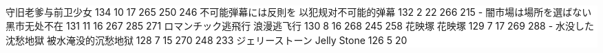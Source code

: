 <td>守旧老爹与前卫少女</td>
<td>134</td>
<td>10</td>
<td>17
</td></tr>
<tr>
<td>265</td>
<td>250</td>
<td>246</td>
<td>不可能弾幕には反則を</td>
<td>以犯规对不可能的弹幕</td>
<td>132</td>
<td>2</td>
<td>22
</td></tr>
<tr>
<td>266</td>
<td>215</td>
<td>-</td>
<td>闇市場は場所を選ばない</td>
<td>黑市无处不在</td>
<td>131</td>
<td>11</td>
<td>16
</td></tr>
<tr>
<td>267</td>
<td>285</td>
<td>271</td>
<td>ロマンチック逃飛行</td>
<td>浪漫逃飞行</td>
<td>130</td>
<td>8</td>
<td>16
</td></tr>
<tr>
<td>268</td>
<td>245</td>
<td>258</td>
<td>花映塚</td>
<td>花映塚</td>
<td>129</td>
<td>7</td>
<td>17
</td></tr>
<tr>
<td>269</td>
<td>288</td>
<td>-</td>
<td>水没した沈愁地獄</td>
<td>被水淹没的沉愁地狱</td>
<td>128</td>
<td>7</td>
<td>15
</td></tr>
<tr>
<td>270</td>
<td>248</td>
<td>233</td>
<td>ジェリーストーン</td>
<td>Jelly Stone</td>
<td>126</td>
<td>5</td>
<td>20